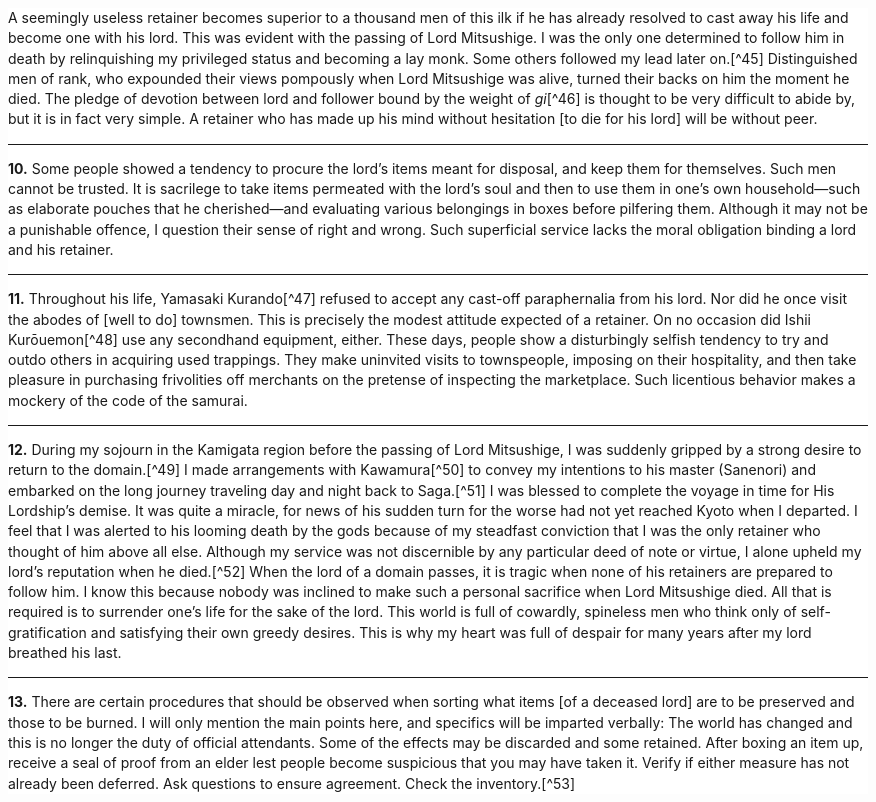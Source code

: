 A seemingly useless retainer becomes superior to a thousand men of this ilk if he has already resolved to cast away his life and become one with his lord. This was evident with the passing of Lord Mitsushige. I was the only one determined to follow him in death by relinquishing my privileged status and becoming a lay monk. Some others followed my lead later on.[^45] Distinguished men of rank, who expounded their views pompously when Lord Mitsushige was alive, turned their backs on him the moment he died. The pledge of devotion between lord and follower bound by the weight of *gi*[^46] is thought to be very difficult to abide by, but it is in fact very simple. A retainer who has made up his mind without hesitation \[to die for his lord\] will be without peer.

___________

**10.** Some people showed a tendency to procure the lord’s items meant for disposal, and keep them for themselves. Such men cannot be trusted. It is sacrilege to take items permeated with the lord’s soul and then to use them in one’s own household—such as elaborate pouches that he cherished—and evaluating various belongings in boxes before pilfering them. Although it may not be a punishable offence, I question their sense of right and wrong. Such superficial service lacks the moral obligation binding a lord and his retainer.

___________

**11.** Throughout his life, Yamasaki Kurando[^47] refused to accept any cast-off paraphernalia from his lord. Nor did he once visit the abodes of \[well to do\] townsmen. This is precisely the modest attitude expected of a retainer. On no occasion did Ishii Kurōuemon[^48] use any secondhand equipment, either. These days, people show a disturbingly selfish tendency to try and outdo others in acquiring used trappings. They make uninvited visits to townspeople, imposing on their hospitality, and then take pleasure in purchasing frivolities off merchants on the pretense of inspecting the marketplace. Such licentious behavior makes a mockery of the code of the samurai.

___________

**12.** During my sojourn in the Kamigata region before the passing of Lord Mitsushige, I was suddenly gripped by a strong desire to return to the domain.[^49] I made arrangements with Kawamura[^50] to convey my intentions to his master \(Sanenori\) and embarked on the long journey traveling day and night back to Saga.[^51] I was blessed to complete the voyage in time for His Lordship’s demise. It was quite a miracle, for news of his sudden turn for the worse had not yet reached Kyoto when I departed. I feel that I was alerted to his looming death by the gods because of my steadfast conviction that I was the only retainer who thought of him above all else. Although my service was not discernible by any particular deed of note or virtue, I alone upheld my lord’s reputation when he died.[^52] When the lord of a domain passes, it is tragic when none of his retainers are prepared to follow him. I know this because nobody was inclined to make such a personal sacrifice when Lord Mitsushige died. All that is required is to surrender one’s life for the sake of the lord. This world is full of cowardly, spineless men who think only of self-gratification and satisfying their own greedy desires. This is why my heart was full of despair for many years after my lord breathed his last.

___________

**13.** There are certain procedures that should be observed when sorting what items \[of a deceased lord\] are to be preserved and those to be burned. I will only mention the main points here, and specifics will be imparted verbally: The world has changed and this is no longer the duty of official attendants. Some of the effects may be discarded and some retained. After boxing an item up, receive a seal of proof from an elder lest people become suspicious that you may have taken it. Verify if either measure has not already been deferred. Ask questions to ensure agreement. Check the inventory.[^53]
